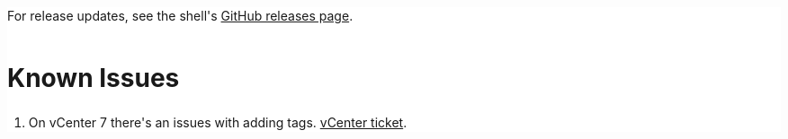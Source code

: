 For release updates, see the shell's [GitHub releases page](https://github.com/QualiSystems/VMware-vCenter-Cloud-Provider-Shell-2G/releases).


# Known Issues
1. On vCenter 7 there's an issues with adding tags. [vCenter ticket](https://communities.vmware.com/t5/VMware-vCenter-Discussions/vCLS-VM-setting-tag-fails-with-error/td-p/2854068).


[1]: https://github.com/QualiSystems/cloudshell-shells-documentaion-templates/blob/master/cloudshell_logo.png
[2]: https://github.com/QualiSystems/cloudshell-shells-documentaion-templates/blob/master/create_a_resource_device.png
[3]: https://github.com/QualiSystems/cloudshell-shells-documentaion-templates/blob/master/vCenter%20App%20HHD.png
[4]: https://github.com/QualiSystems/cloudshell-shells-documentaion-templates/blob/master/SQL%20Studio%20Link.png
[5]: https://github.com/QualiSystems/cloudshell-shells-documentaion-templates/blob/master/SQL%20Connect%20database.jpg
[6]: https://github.com/QualiSystems/cloudshell-shells-documentaion-templates/blob/master/SQL%20New%20Query.png
[7]: https://github.com/QualiSystems/cloudshell-shells-documentaion-templates/blob/master/SQL%20Request.png
[8]: https://github.com/QualiSystems/cloudshell-shells-documentaion-templates/blob/master/SQL%20Result.png
[9]: https://github.com/QualiSystems/cloudshell-shells-documentaion-templates/blob/master/vCenter%20App%20HDD.png
